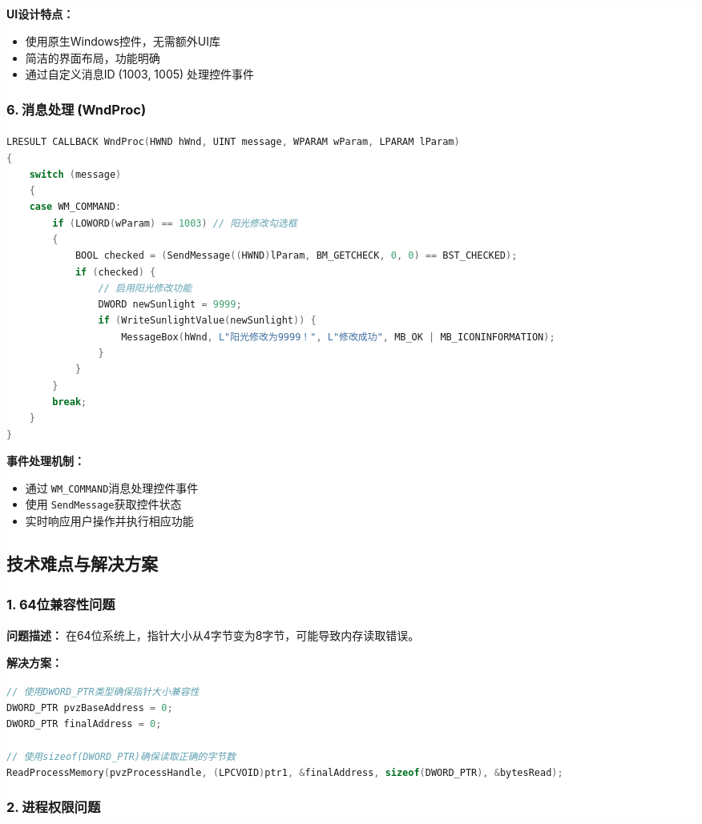 **UI设计特点：**

- 使用原生Windows控件，无需额外UI库
- 简洁的界面布局，功能明确
- 通过自定义消息ID (1003, 1005) 处理控件事件

### 6. 消息处理 (WndProc)

```cpp
LRESULT CALLBACK WndProc(HWND hWnd, UINT message, WPARAM wParam, LPARAM lParam)
{
    switch (message)
    {
    case WM_COMMAND:
        if (LOWORD(wParam) == 1003) // 阳光修改勾选框
        {
            BOOL checked = (SendMessage((HWND)lParam, BM_GETCHECK, 0, 0) == BST_CHECKED);
            if (checked) {
                // 启用阳光修改功能
                DWORD newSunlight = 9999;
                if (WriteSunlightValue(newSunlight)) {
                    MessageBox(hWnd, L"阳光修改为9999！", L"修改成功", MB_OK | MB_ICONINFORMATION);
                }
            }
        }
        break;
    }
}
```

**事件处理机制：**

- 通过 `WM_COMMAND`消息处理控件事件
- 使用 `SendMessage`获取控件状态
- 实时响应用户操作并执行相应功能

## 技术难点与解决方案

### 1. 64位兼容性问题

**问题描述：** 在64位系统上，指针大小从4字节变为8字节，可能导致内存读取错误。

**解决方案：**

```cpp
// 使用DWORD_PTR类型确保指针大小兼容性
DWORD_PTR pvzBaseAddress = 0;
DWORD_PTR finalAddress = 0;

// 使用sizeof(DWORD_PTR)确保读取正确的字节数
ReadProcessMemory(pvzProcessHandle, (LPCVOID)ptr1, &finalAddress, sizeof(DWORD_PTR), &bytesRead);
```

### 2. 进程权限问题

